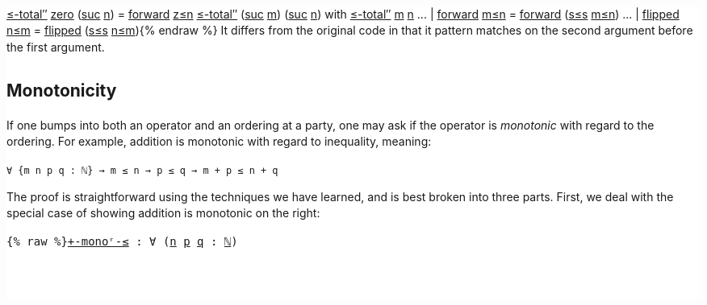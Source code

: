 <a id="15873" href="{% endraw %}{{ site.baseurl }}{% link out/plfa/Relations.md %}{% raw %}#15780" class="Function">≤-total″</a> <a id="15882" href="https://agda.github.io/agda-stdlib/v0.17/Agda.Builtin.Nat.html#115" class="InductiveConstructor">zero</a>    <a id="15890" class="Symbol">(</a><a id="15891" href="https://agda.github.io/agda-stdlib/v0.17/Agda.Builtin.Nat.html#128" class="InductiveConstructor">suc</a> <a id="15895" href="{% endraw %}{{ site.baseurl }}{% link out/plfa/Relations.md %}{% raw %}#15895" class="Bound">n</a><a id="15896" class="Symbol">)</a>                   <a id="15916" class="Symbol">=</a>  <a id="15919" href="{% endraw %}{{ site.baseurl }}{% link out/plfa/Relations.md %}{% raw %}#11704" class="InductiveConstructor">forward</a> <a id="15927" href="{% endraw %}{{ site.baseurl }}{% link out/plfa/Relations.md %}{% raw %}#1257" class="InductiveConstructor">z≤n</a>
<a id="15931" href="{% endraw %}{{ site.baseurl }}{% link out/plfa/Relations.md %}{% raw %}#15780" class="Function">≤-total″</a> <a id="15940" class="Symbol">(</a><a id="15941" href="https://agda.github.io/agda-stdlib/v0.17/Agda.Builtin.Nat.html#128" class="InductiveConstructor">suc</a> <a id="15945" href="{% endraw %}{{ site.baseurl }}{% link out/plfa/Relations.md %}{% raw %}#15945" class="Bound">m</a><a id="15946" class="Symbol">)</a> <a id="15948" class="Symbol">(</a><a id="15949" href="https://agda.github.io/agda-stdlib/v0.17/Agda.Builtin.Nat.html#128" class="InductiveConstructor">suc</a> <a id="15953" href="{% endraw %}{{ site.baseurl }}{% link out/plfa/Relations.md %}{% raw %}#15953" class="Bound">n</a><a id="15954" class="Symbol">)</a> <a id="15956" class="Keyword">with</a> <a id="15961" href="{% endraw %}{{ site.baseurl }}{% link out/plfa/Relations.md %}{% raw %}#15780" class="Function">≤-total″</a> <a id="15970" href="{% endraw %}{{ site.baseurl }}{% link out/plfa/Relations.md %}{% raw %}#15945" class="Bound">m</a> <a id="15972" href="{% endraw %}{{ site.baseurl }}{% link out/plfa/Relations.md %}{% raw %}#15953" class="Bound">n</a>
<a id="15974" class="Symbol">...</a>                        <a id="16001" class="Symbol">|</a> <a id="16003" href="{% endraw %}{{ site.baseurl }}{% link out/plfa/Relations.md %}{% raw %}#11704" class="InductiveConstructor">forward</a> <a id="16011" href="{% endraw %}{{ site.baseurl }}{% link out/plfa/Relations.md %}{% raw %}#16011" class="Bound">m≤n</a>   <a id="16017" class="Symbol">=</a>  <a id="16020" href="{% endraw %}{{ site.baseurl }}{% link out/plfa/Relations.md %}{% raw %}#11704" class="InductiveConstructor">forward</a> <a id="16028" class="Symbol">(</a><a id="16029" href="{% endraw %}{{ site.baseurl }}{% link out/plfa/Relations.md %}{% raw %}#1306" class="InductiveConstructor">s≤s</a> <a id="16033" href="{% endraw %}{{ site.baseurl }}{% link out/plfa/Relations.md %}{% raw %}#16011" class="Bound">m≤n</a><a id="16036" class="Symbol">)</a>
<a id="16038" class="Symbol">...</a>                        <a id="16065" class="Symbol">|</a> <a id="16067" href="{% endraw %}{{ site.baseurl }}{% link out/plfa/Relations.md %}{% raw %}#11761" class="InductiveConstructor">flipped</a> <a id="16075" href="{% endraw %}{{ site.baseurl }}{% link out/plfa/Relations.md %}{% raw %}#16075" class="Bound">n≤m</a>   <a id="16081" class="Symbol">=</a>  <a id="16084" href="{% endraw %}{{ site.baseurl }}{% link out/plfa/Relations.md %}{% raw %}#11761" class="InductiveConstructor">flipped</a> <a id="16092" class="Symbol">(</a><a id="16093" href="{% endraw %}{{ site.baseurl }}{% link out/plfa/Relations.md %}{% raw %}#1306" class="InductiveConstructor">s≤s</a> <a id="16097" href="{% endraw %}{{ site.baseurl }}{% link out/plfa/Relations.md %}{% raw %}#16075" class="Bound">n≤m</a><a id="16100" class="Symbol">)</a>{% endraw %}</pre>
It differs from the original code in that it pattern
matches on the second argument before the first argument.


## Monotonicity

If one bumps into both an operator and an ordering at a party, one may ask if
the operator is _monotonic_ with regard to the ordering.  For example, addition
is monotonic with regard to inequality, meaning:

    ∀ {m n p q : ℕ} → m ≤ n → p ≤ q → m + p ≤ n + q

The proof is straightforward using the techniques we have learned, and is best
broken into three parts. First, we deal with the special case of showing
addition is monotonic on the right:
<pre class="Agda">{% raw %}<a id="+-monoʳ-≤"></a><a id="16705" href="{% endraw %}{{ site.baseurl }}{% link out/plfa/Relations.md %}{% raw %}#16705" class="Function">+-monoʳ-≤</a> <a id="16715" class="Symbol">:</a> <a id="16717" class="Symbol">∀</a> <a id="16719" class="Symbol">(</a><a id="16720" href="{% endraw %}{{ site.baseurl }}{% link out/plfa/Relations.md %}{% raw %}#16720" class="Bound">n</a> <a id="16722" href="{% endraw %}{{ site.baseurl }}{% link out/plfa/Relations.md %}{% raw %}#16722" class="Bound">p</a> <a id="16724" href="{% endraw %}{{ site.baseurl }}{% link out/plfa/Relations.md %}{% raw %}#16724" class="Bound">q</a> <a id="16726" class="Symbol">:</a> <a id="16728" href="https://agda.github.io/agda-stdlib/v0.17/Agda.Builtin.Nat.html#97" class="Datatype">ℕ</a><a id="16729" class="Symbol">)</a>